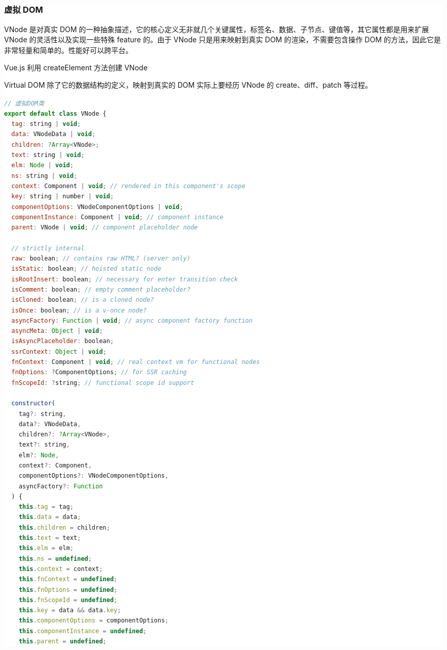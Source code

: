 ```js
```

### 虚拟 DOM

VNode 是对真实 DOM 的一种抽象描述，它的核心定义无非就几个关键属性，标签名、数据、子节点、键值等，其它属性都是用来扩展 VNode 的灵活性以及实现一些特殊 feature 的。由于 VNode 只是用来映射到真实 DOM 的渲染，不需要包含操作 DOM 的方法，因此它是非常轻量和简单的。性能好可以跨平台。

Vue.js 利用 createElement 方法创建 VNode

Virtual DOM 除了它的数据结构的定义，映射到真实的 DOM 实际上要经历 VNode 的 create、diff、patch 等过程。

```js
// 虚拟DOM类
export default class VNode {
  tag: string | void;
  data: VNodeData | void;
  children: ?Array<VNode>;
  text: string | void;
  elm: Node | void;
  ns: string | void;
  context: Component | void; // rendered in this component's scope
  key: string | number | void;
  componentOptions: VNodeComponentOptions | void;
  componentInstance: Component | void; // component instance
  parent: VNode | void; // component placeholder node

  // strictly internal
  raw: boolean; // contains raw HTML? (server only)
  isStatic: boolean; // hoisted static node
  isRootInsert: boolean; // necessary for enter transition check
  isComment: boolean; // empty comment placeholder?
  isCloned: boolean; // is a cloned node?
  isOnce: boolean; // is a v-once node?
  asyncFactory: Function | void; // async component factory function
  asyncMeta: Object | void;
  isAsyncPlaceholder: boolean;
  ssrContext: Object | void;
  fnContext: Component | void; // real context vm for functional nodes
  fnOptions: ?ComponentOptions; // for SSR caching
  fnScopeId: ?string; // functional scope id support

  constructor(
    tag?: string,
    data?: VNodeData,
    children?: ?Array<VNode>,
    text?: string,
    elm?: Node,
    context?: Component,
    componentOptions?: VNodeComponentOptions,
    asyncFactory?: Function
  ) {
    this.tag = tag;
    this.data = data;
    this.children = children;
    this.text = text;
    this.elm = elm;
    this.ns = undefined;
    this.context = context;
    this.fnContext = undefined;
    this.fnOptions = undefined;
    this.fnScopeId = undefined;
    this.key = data && data.key;
    this.componentOptions = componentOptions;
    this.componentInstance = undefined;
    this.parent = undefined;
```